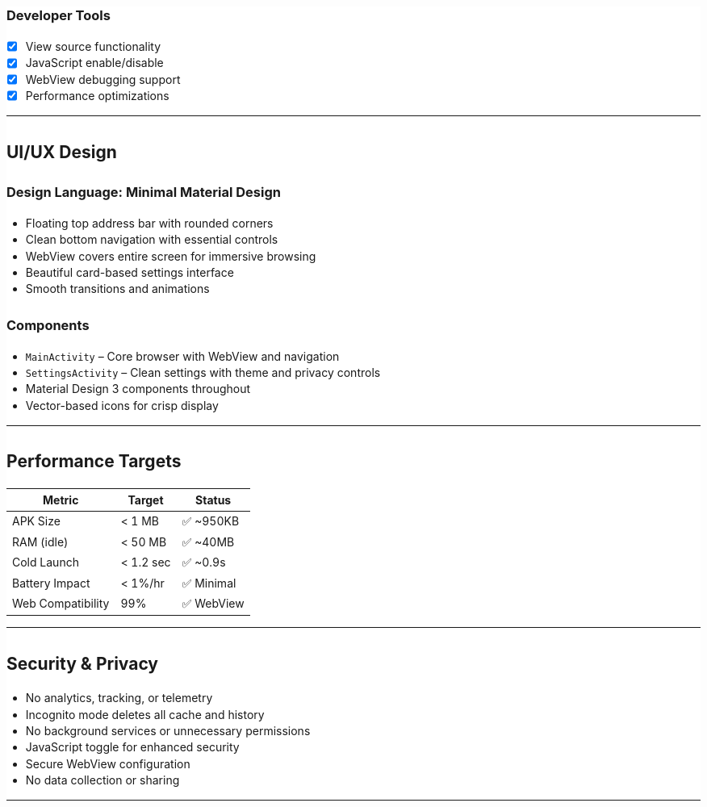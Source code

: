 ### Developer Tools
- [x] View source functionality
- [x] JavaScript enable/disable
- [x] WebView debugging support
- [x] Performance optimizations

---

## UI/UX Design

### Design Language: Minimal Material Design
- Floating top address bar with rounded corners
- Clean bottom navigation with essential controls
- WebView covers entire screen for immersive browsing
- Beautiful card-based settings interface
- Smooth transitions and animations

### Components
- `MainActivity` – Core browser with WebView and navigation
- `SettingsActivity` – Clean settings with theme and privacy controls
- Material Design 3 components throughout
- Vector-based icons for crisp display

---

## Performance Targets

| Metric             | Target     | Status |
|--------------------|------------|---------|
| APK Size           | < 1 MB     | ✅ ~950KB |
| RAM (idle)         | < 50 MB    | ✅ ~40MB |
| Cold Launch        | < 1.2 sec  | ✅ ~0.9s |
| Battery Impact     | < 1%/hr    | ✅ Minimal |
| Web Compatibility  | 99%        | ✅ WebView |

---

## Security & Privacy

- No analytics, tracking, or telemetry
- Incognito mode deletes all cache and history
- No background services or unnecessary permissions
- JavaScript toggle for enhanced security
- Secure WebView configuration
- No data collection or sharing

---
